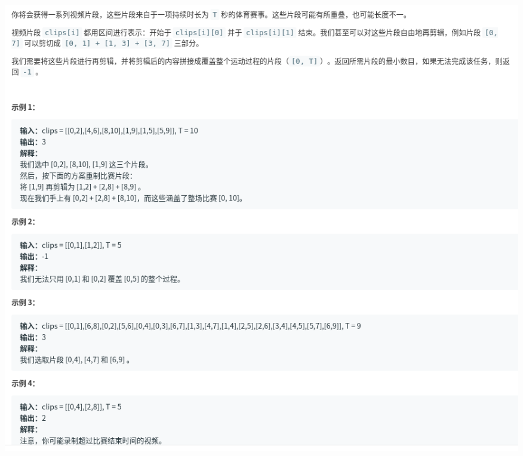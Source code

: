 ![image-20200507195912359](image/%E8%A7%A3%E9%A2%98%E6%80%9D%E8%B7%AF%EF%BC%9A/image-20200507195912359.png)
